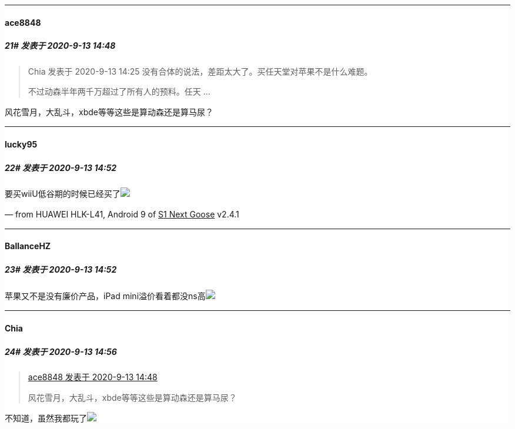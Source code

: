 

-----

####  ace8848  
##### 21#       发表于 2020-9-13 14:48



<blockquote>Chia 发表于 2020-9-13 14:25
没有合体的说法，差距太大了。买任天堂对苹果不是什么难题。


不过动森半年两千万超过了所有人的预料。任天 ...</blockquote>
风花雪月，大乱斗，xbde等等这些是算动森还是算马尿？







-----

####  lucky95  
##### 22#       发表于 2020-9-13 14:52




要买wiiU低谷期的时候已经买了<img src="https://static.saraba1st.com/image/smiley/face2017/054.png" referrerpolicy="no-referrer">

— from HUAWEI HLK-L41, Android 9 of [S1 Next Goose](https://pan.baidu.com/s/1mi43uRm) v2.4.1







-----

####  BallanceHZ  
##### 23#       发表于 2020-9-13 14:52




苹果又不是没有廉价产品，iPad mini溢价看着都没ns高<img src="https://static.saraba1st.com/image/smiley/face2017/003.png" referrerpolicy="no-referrer">







-----

####  Chia  
##### 24#       发表于 2020-9-13 14:56



<blockquote><a href="httphttps://bbs.saraba1st.com/2b/forum.php?mod=redirect&amp;goto=findpost&amp;pid=48723360&amp;ptid=1959658" target="_blank">ace8848 发表于 2020-9-13 14:48</a>

风花雪月，大乱斗，xbde等等这些是算动森还是算马尿？</blockquote>
不知道，虽然我都玩了<img src="https://static.saraba1st.com/image/smiley/face2017/245.png" referrerpolicy="no-referrer">
